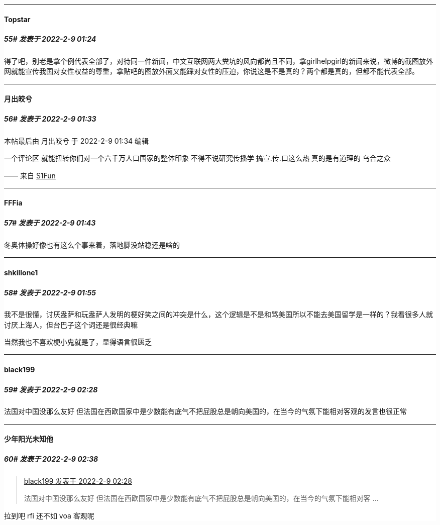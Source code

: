 *****

####  Topstar  
##### 55#       发表于 2022-2-9 01:24

得了吧，别老是拿个例代表全部了，对待同一件新闻，中文互联网两大粪坑的风向都尚且不同，拿girlhelpgirl的新闻来说，微博的截图放外网就能宣传我国对女性权益的尊重，拿贴吧的图放外面又能踩对女性的压迫，你说这是不是真的？两个都是真的，但都不能代表全部。

*****

####  月出皎兮  
##### 56#       发表于 2022-2-9 01:33

 本帖最后由 月出皎兮 于 2022-2-9 01:34 编辑 

一个评论区 就能扭转你们对一个六千万人口国家的整体印象
不得不说研究传播学 搞宣.传.口这么热 真的是有道理的
乌合之众

—— 来自 [S1Fun](https://s1fun.koalcat.com)

*****

####  FFFia  
##### 57#       发表于 2022-2-9 01:43

冬奥体操好像也有这么个事来着，落地脚没站稳还是啥的

*****

####  shkillone1  
##### 58#       发表于 2022-2-9 01:55

我不是很懂，讨厌盎萨和玩盎萨人发明的梗好笑之间的冲突是什么，这个逻辑是不是和骂美国所以不能去美国留学是一样的？我看很多人就讨厌上海人，但台巴子这个词还是很经典嘛

当然我也不喜欢梗小鬼就是了，显得语言很匮乏

*****

####  black199  
##### 59#       发表于 2022-2-9 02:28

法国对中国没那么友好 但法国在西欧国家中是少数能有底气不把屁股总是朝向美国的，在当今的气氛下能相对客观的发言也很正常

*****

####  少年阳光未知他  
##### 60#       发表于 2022-2-9 02:38

<blockquote><a href="httphttps://bbs.saraba1st.com/2b/forum.php?mod=redirect&amp;goto=findpost&amp;pid=54599198&amp;ptid=2051448" target="_blank">black199 发表于 2022-2-9 02:28</a>

法国对中国没那么友好 但法国在西欧国家中是少数能有底气不把屁股总是朝向美国的，在当今的气氛下能相对客 ...</blockquote>
拉到吧 rfi 还不如 voa 客观呢

